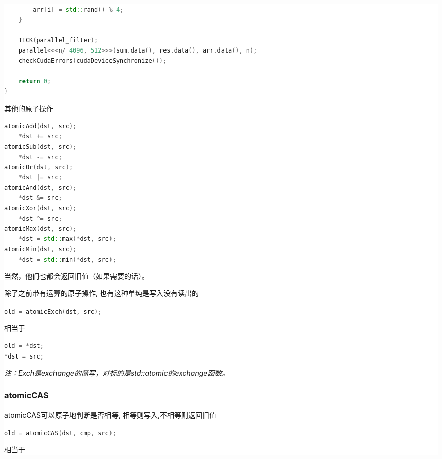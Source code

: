 ```cpp
        arr[i] = std::rand() % 4;
    }
    
    TICK(parallel_filter);
    parallel<<<n/ 4096, 512>>>(sum.data(), res.data(), arr.data(), n);
    checkCudaErrors(cudaDeviceSynchronize());
        
    return 0;
}
```

其他的原子操作

```cpp
atomicAdd(dst, src);
    *dst += src;
atomicSub(dst, src);
    *dst -= src;
atomicOr(dst, src);
    *dst |= src;
atomicAnd(dst, src);
    *dst &= src;
atomicXor(dst, src);
	*dst ^= src;
atomicMax(dst, src);
    *dst = std::max(*dst, src);
atomicMin(dst, src);
    *dst = std::min(*dst, src);
```

当然，他们也都会返回旧值（如果需要的话）。

除了之前带有运算的原子操作, 也有这种单纯是写入没有读出的

```cpp
old = atomicExch(dst, src);
```

相当于

```cpp
old = *dst;
*dst = src;
```

*注：Exch是exchange的简写，对标的是std::atomic的exchange函数。*

### atomicCAS

atomicCAS可以原子地判断是否相等, 相等则写入,不相等则返回旧值

```cpp
old = atomicCAS(dst, cmp, src);
```

相当于
